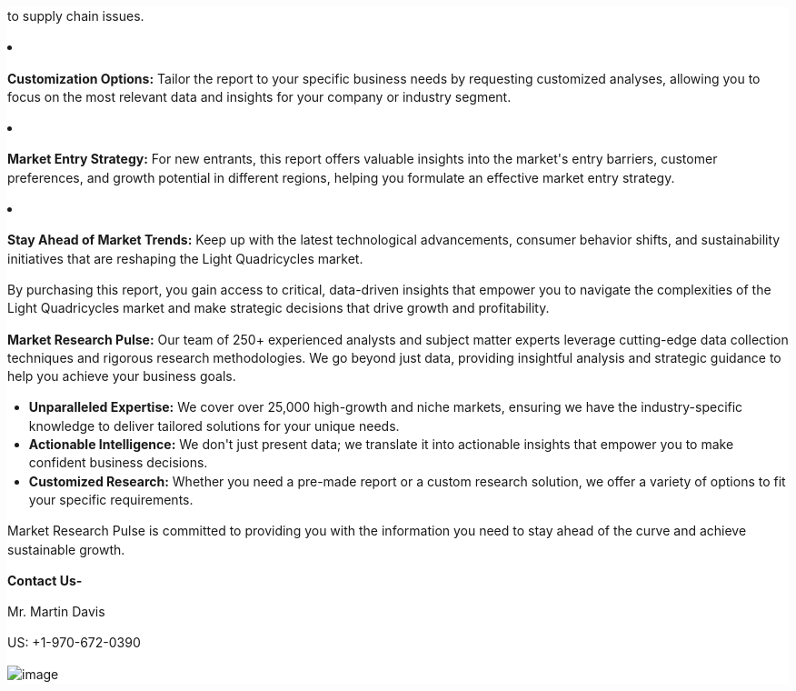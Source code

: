 to supply chain issues.</p></li><li><p><strong>Customization Options:</strong> Tailor the report to your specific business needs by requesting customized analyses, allowing you to focus on the most relevant data and insights for your company or industry segment.</p></li><li><p><strong>Market Entry Strategy:</strong> For new entrants, this report offers valuable insights into the market's entry barriers, customer preferences, and growth potential in different regions, helping you formulate an effective market entry strategy.</p></li><li><p><strong>Stay Ahead of Market Trends:</strong> Keep up with the latest technological advancements, consumer behavior shifts, and sustainability initiatives that are reshaping the Light Quadricycles market.</p></li></ol><p>By purchasing this report, you gain access to critical, data-driven insights that empower you to navigate the complexities of the Light Quadricycles market and make strategic decisions that drive growth and profitability.</p><p><strong>Market Research Pulse:</strong>&nbsp;Our team of 250+ experienced analysts and subject matter experts leverage cutting-edge data collection techniques and rigorous research methodologies. We go beyond just data, providing insightful analysis and strategic guidance to help you achieve your business goals.</p><ul><li><strong>Unparalleled Expertise:</strong>&nbsp;We cover over 25,000 high-growth and niche markets, ensuring we have the industry-specific knowledge to deliver tailored solutions for your unique needs.</li><li><strong>Actionable Intelligence:</strong>&nbsp;We don't just present data; we translate it into actionable insights that empower you to make confident business decisions.</li><li><strong>Customized Research:</strong>&nbsp;Whether you need a pre-made report or a custom research solution, we offer a variety of options to fit your specific requirements.</li></ul><p>Market Research Pulse is committed to providing you with the information you need to stay ahead of the curve and achieve sustainable growth.</p><p><strong>Contact Us-</strong></p><p>Mr. Martin Davis</p><p>US: +1-970-672-0390</p>
![image](https://github.com/user-attachments/assets/1153df5a-1c0f-4148-8cb5-44b415d02b68)
